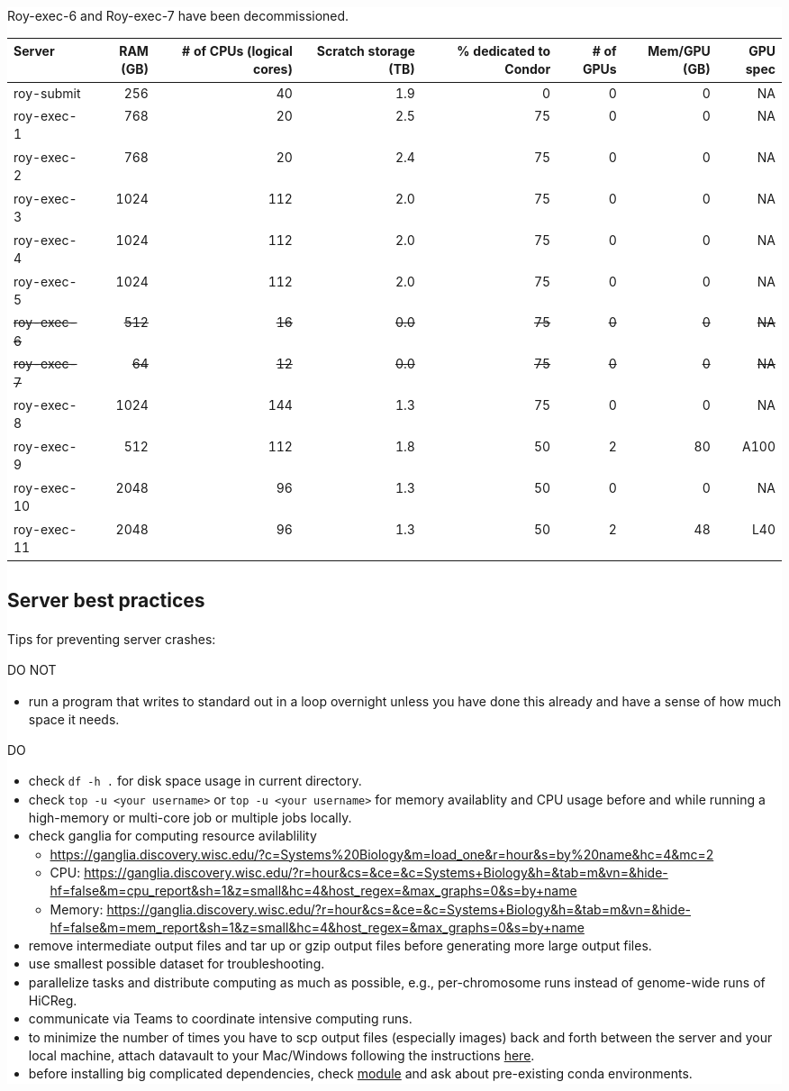 Roy-exec-6 and Roy-exec-7 have been decommissioned.  

| Server     	|  RAM (GB)| \# of CPUs (logical cores)|  Scratch storage (TB)|  % dedicated to Condor|  # of GPUs | Mem/GPU (GB)   |  GPU spec 	|
|:--------------|---------:|--------------------------:|---------------------:|----------------------:|-----------:|---------------:|------------------:|
| roy-submit 	|       256| 40                        |                   1.9|                      0|	       	  0|		   0|		NA	|
| roy-exec-1 	|       768| 20                        |                   2.5|                     75|           0|		   0|		NA	|
| roy-exec-2 	|       768| 20                        |                   2.4|                     75|           0|	    	   0|		NA	|
| roy-exec-3 	|      1024| 112                       |                   2.0|                     75|           0|		   0|		NA	|
| roy-exec-4 	|      1024| 112                       |                   2.0|                     75|           0|		   0|		NA	|
| roy-exec-5	|      1024| 112                       |                   2.0|                     75|           0|		   0|		NA	|
| ~~roy-exec-6~~|   ~~512~~| ~~16~~                    |               ~~0.0~~|                 ~~75~~|       ~~0~~|	       ~~0~~|		~~NA~~	|
| ~~roy-exec-7~~ |   ~~64~~| ~~12~~                    |               ~~0.0~~|                 ~~75~~|       ~~0~~|	       ~~0~~|		~~NA~~	|
| roy-exec-8 	|      1024| 144                       |                   1.3|                     75|           0|		   0|		NA	|
| roy-exec-9 	|       512| 112                       |		   1.8|			    50| 	  2|	          80| 		A100	|
| roy-exec-10	|      2048| 96			       |		   1.3|			    50| 	  0|		   0|		NA	|
| roy-exec-11	|      2048| 96			       | 	           1.3|			    50| 	  2|		  48| 		L40	|

Server best practices
---------------------

Tips for preventing server crashes:
	
DO NOT
- run a program that writes to standard out in a loop overnight unless you have done this already and have a sense of how much space it needs.
	
DO
- check `df -h .` for disk space usage in current directory.
- check `top -u <your username>` or `top -u <your username>` for memory availablity and CPU usage before and while running a high-memory or multi-core job or multiple jobs locally.
- check ganglia for computing resource avilablility
    - https://ganglia.discovery.wisc.edu/?c=Systems%20Biology&m=load_one&r=hour&s=by%20name&hc=4&mc=2
    - CPU: https://ganglia.discovery.wisc.edu/?r=hour&cs=&ce=&c=Systems+Biology&h=&tab=m&vn=&hide-hf=false&m=cpu_report&sh=1&z=small&hc=4&host_regex=&max_graphs=0&s=by+name
    - Memory: https://ganglia.discovery.wisc.edu/?r=hour&cs=&ce=&c=Systems+Biology&h=&tab=m&vn=&hide-hf=false&m=mem_report&sh=1&z=small&hc=4&host_regex=&max_graphs=0&s=by+name
- remove intermediate output files and tar up or gzip output files before generating more large output files.
- use smallest possible dataset for troubleshooting.
- parallelize tasks and distribute computing as much as possible, e.g., per-chromosome runs instead of genome-wide runs of HiCReg.
- communicate via Teams to coordinate intensive computing runs.
- to minimize the number of times you have to scp output files (especially images) back and forth between the server and your local machine, attach datavault to your Mac/Windows following the instructions [here](https://elog.discovery.wisc.edu/Software/202).
- before installing big complicated dependencies, check [module](#module) and ask about pre-existing conda environments.
